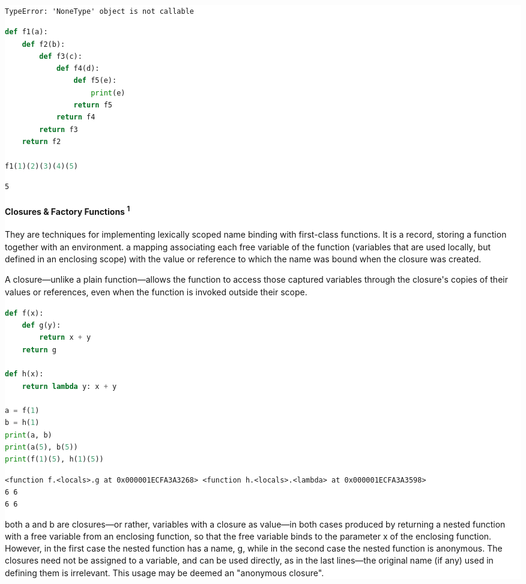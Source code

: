 
    TypeError: 'NoneType' object is not callable



```python
def f1(a):
    def f2(b):
        def f3(c):
            def f4(d):
                def f5(e):
                    print(e)
                return f5
            return f4
        return f3
    return f2
        
f1(1)(2)(3)(4)(5) 
```

    5


#### Closures & Factory Functions <sup>1</sup>

They are techniques for implementing lexically scoped name binding with first-class functions. It is a record, storing a function together with an environment. a mapping associating each free variable of the function (variables that are used locally, but defined in an enclosing scope) with the value or reference to which the name was bound when the closure was created.

A closure—unlike a plain function—allows the function to access those captured variables through the closure's copies of their values or references, even when the function is invoked outside their scope.


```python
def f(x):
    def g(y):
        return x + y
    return g

def h(x):
    return lambda y: x + y

a = f(1)
b = h(1)
print(a, b)
print(a(5), b(5))
print(f(1)(5), h(1)(5))
```

    <function f.<locals>.g at 0x000001ECFA3A3268> <function h.<locals>.<lambda> at 0x000001ECFA3A3598>
    6 6
    6 6


both a and b are closures—or rather, variables with a closure as value—in both cases produced by returning a nested function with a free variable from an enclosing function, so that the free variable binds to the parameter x of the enclosing function. However, in the first case the nested function has a name, g, while in the second case the nested function is anonymous. The closures need not be assigned to a variable, and can be used directly, as in the last lines—the original name (if any) used in defining them is irrelevant. This usage may be deemed an "anonymous closure".
